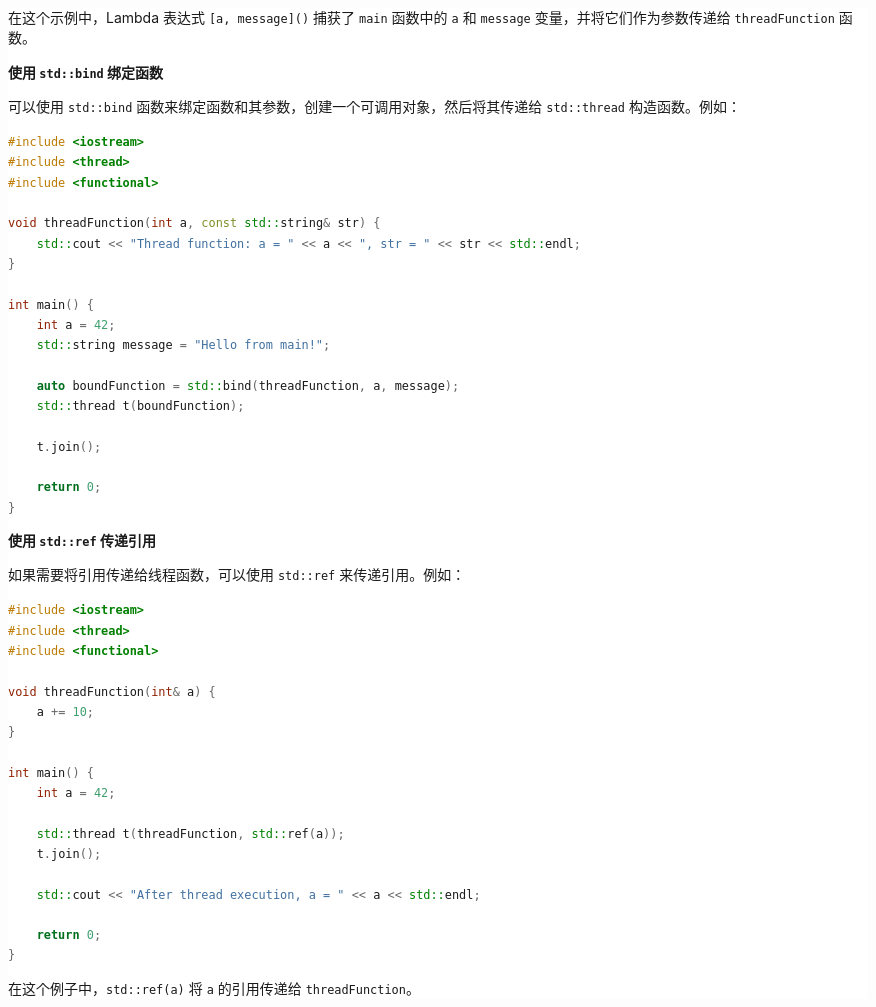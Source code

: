 在这个示例中，Lambda 表达式 `[a, message]()` 捕获了 `main` 函数中的 `a` 和 `message` 变量，并将它们作为参数传递给 `threadFunction` 函数。

**使用 `std::bind` 绑定函数**

可以使用 `std::bind` 函数来绑定函数和其参数，创建一个可调用对象，然后将其传递给 `std::thread` 构造函数。例如：

```cpp
#include <iostream>
#include <thread>
#include <functional>

void threadFunction(int a, const std::string& str) {
    std::cout << "Thread function: a = " << a << ", str = " << str << std::endl;
}

int main() {
    int a = 42;
    std::string message = "Hello from main!";

    auto boundFunction = std::bind(threadFunction, a, message);
    std::thread t(boundFunction);

    t.join();

    return 0;
}
```

**使用 `std::ref` 传递引用**

如果需要将引用传递给线程函数，可以使用 `std::ref` 来传递引用。例如：

```cpp
#include <iostream>
#include <thread>
#include <functional>

void threadFunction(int& a) {
    a += 10;
}

int main() {
    int a = 42;

    std::thread t(threadFunction, std::ref(a));
    t.join();

    std::cout << "After thread execution, a = " << a << std::endl;

    return 0;
}
```

在这个例子中，`std::ref(a)` 将 `a` 的引用传递给 `threadFunction`。
